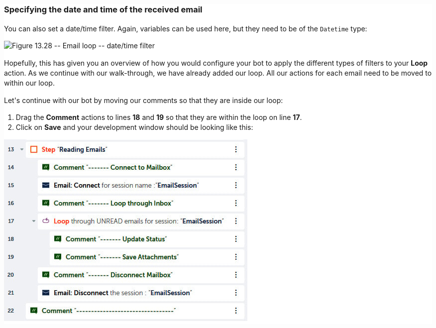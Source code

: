 




### Specifying the date and time of the received email

You can also set a date/time filter. Again,
variables can be used here, but they need to be of the
`Datetime` type:




![Figure 13.28 -- Email loop -- date/time
filter](./images/Figure_13.28_B15646.jpg)






Hopefully, this has given you an overview of how you would configure
your bot to apply the different types of filters to your **Loop**
action. As we continue with our walk-through, we have already added our
loop. All our actions for each email need to be moved to within our
loop.

Let\'s continue with our bot by moving our comments so that they are
inside our loop:

1.  Drag the **Comment** actions to lines **18** and **19** so that they
    are within the loop on line **17**.
2.  Click on **Save** and your development window should be looking like
    this:




![](./images/Figure_13.29_B15646.jpg)
